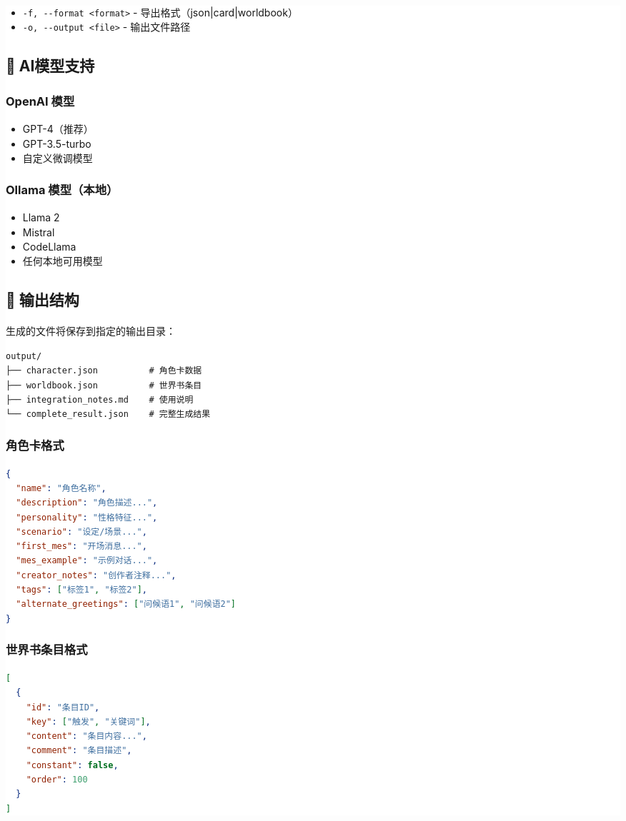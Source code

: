 - `-f, --format <format>` - 导出格式（json|card|worldbook）
- `-o, --output <file>` - 输出文件路径

## 🤖 AI模型支持

### OpenAI 模型
- GPT-4（推荐）
- GPT-3.5-turbo
- 自定义微调模型

### Ollama 模型（本地）
- Llama 2
- Mistral
- CodeLlama
- 任何本地可用模型

## 📁 输出结构

生成的文件将保存到指定的输出目录：

```
output/
├── character.json          # 角色卡数据
├── worldbook.json          # 世界书条目
├── integration_notes.md    # 使用说明
└── complete_result.json    # 完整生成结果
```

### 角色卡格式

```json
{
  "name": "角色名称",
  "description": "角色描述...",
  "personality": "性格特征...",
  "scenario": "设定/场景...",
  "first_mes": "开场消息...",
  "mes_example": "示例对话...",
  "creator_notes": "创作者注释...",
  "tags": ["标签1", "标签2"],
  "alternate_greetings": ["问候语1", "问候语2"]
}
```

### 世界书条目格式

```json
[
  {
    "id": "条目ID",
    "key": ["触发", "关键词"],
    "content": "条目内容...",
    "comment": "条目描述",
    "constant": false,
    "order": 100
  }
]
```
